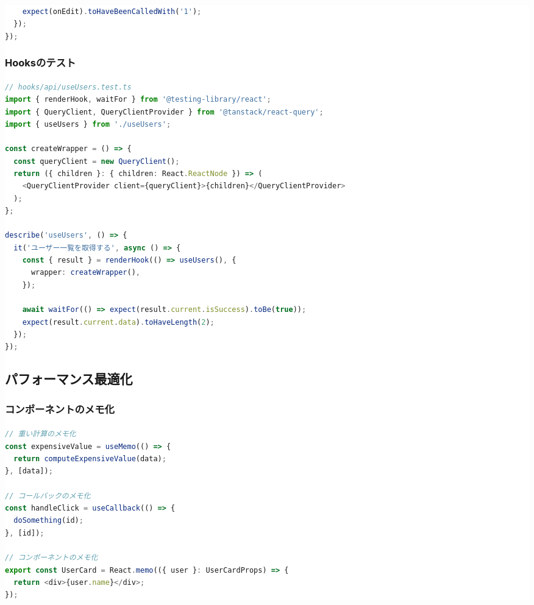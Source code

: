 ```typescript
    expect(onEdit).toHaveBeenCalledWith('1');
  });
});
```

### Hooksのテスト

```typescript
// hooks/api/useUsers.test.ts
import { renderHook, waitFor } from '@testing-library/react';
import { QueryClient, QueryClientProvider } from '@tanstack/react-query';
import { useUsers } from './useUsers';

const createWrapper = () => {
  const queryClient = new QueryClient();
  return ({ children }: { children: React.ReactNode }) => (
    <QueryClientProvider client={queryClient}>{children}</QueryClientProvider>
  );
};

describe('useUsers', () => {
  it('ユーザー一覧を取得する', async () => {
    const { result } = renderHook(() => useUsers(), {
      wrapper: createWrapper(),
    });

    await waitFor(() => expect(result.current.isSuccess).toBe(true));
    expect(result.current.data).toHaveLength(2);
  });
});
```

## パフォーマンス最適化

### コンポーネントのメモ化

```typescript
// 重い計算のメモ化
const expensiveValue = useMemo(() => {
  return computeExpensiveValue(data);
}, [data]);

// コールバックのメモ化
const handleClick = useCallback(() => {
  doSomething(id);
}, [id]);

// コンポーネントのメモ化
export const UserCard = React.memo(({ user }: UserCardProps) => {
  return <div>{user.name}</div>;
});
```
